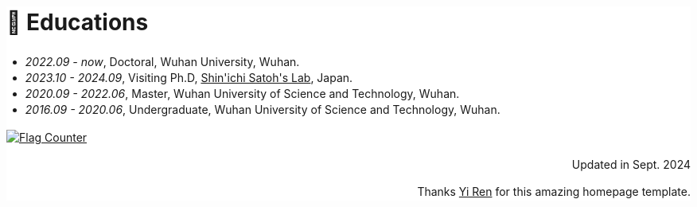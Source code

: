 # 📖 Educations
- *2022.09 - now*, Doctoral, Wuhan University, Wuhan.
- *2023.10 - 2024.09*, Visiting Ph.D, [Shin'ichi Satoh's Lab](https://www.satoh-lab.nii.ac.jp/), Japan.
- *2020.09 - 2022.06*, Master, Wuhan University of Science and Technology, Wuhan.
- *2016.09 - 2020.06*, Undergraduate, Wuhan University of Science and Technology, Wuhan.

<a href="https://info.flagcounter.com/ktkR"><img src="https://s11.flagcounter.com/count2/ktkR/bg_FFFFFF/txt_000000/border_CCCCCC/columns_4/maxflags_12/viewers_0/labels_0/pageviews_0/flags_0/percent_0/" alt="Flag Counter" border="0"></a>

<p style="text-align:right">Updated in Sept. 2024</p>
<p style="text-align:right">Thanks <a href="https://github.com/RayeRen">Yi Ren</a> for this amazing homepage template.</p>


